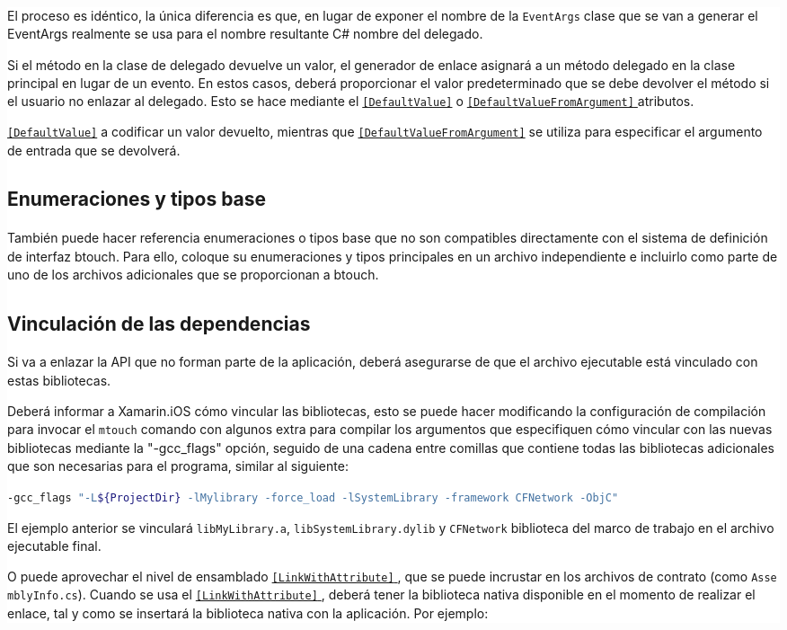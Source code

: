 El proceso es idéntico, la única diferencia es que, en lugar de exponer el nombre de la `EventArgs` clase que se van a generar el EventArgs realmente se usa para el nombre resultante C# nombre del delegado.

Si el método en la clase de delegado devuelve un valor, el generador de enlace asignará a un método delegado en la clase principal en lugar de un evento. En estos casos, deberá proporcionar el valor predeterminado que se debe devolver el método si el usuario no enlazar al delegado. Esto se hace mediante el [`[DefaultValue]`](~/cross-platform/macios/binding/binding-types-reference.md#DefaultValueAttribute)
o [ `[DefaultValueFromArgument]` ](~/cross-platform/macios/binding/binding-types-reference.md#DefaultValueFromArgumentAttribute) atributos.

[`[DefaultValue]`](~/cross-platform/macios/binding/binding-types-reference.md#DefaultValueAttribute) a codificar un valor devuelto, mientras que [`[DefaultValueFromArgument]`](~/cross-platform/macios/binding/binding-types-reference.md#DefaultValueFromArgumentAttribute)
se utiliza para especificar el argumento de entrada que se devolverá.

<a name="Enumerations_and_Base_Types" />

## <a name="enumerations-and-base-types"></a>Enumeraciones y tipos base

También puede hacer referencia enumeraciones o tipos base que no son compatibles directamente con el sistema de definición de interfaz btouch. Para ello, coloque su enumeraciones y tipos principales en un archivo independiente e incluirlo como parte de uno de los archivos adicionales que se proporcionan a btouch.

<a name="Linking_the_Dependencies" />

## <a name="linking-the-dependencies"></a>Vinculación de las dependencias

Si va a enlazar la API que no forman parte de la aplicación, deberá asegurarse de que el archivo ejecutable está vinculado con estas bibliotecas.

Deberá informar a Xamarin.iOS cómo vincular las bibliotecas, esto se puede hacer modificando la configuración de compilación para invocar el `mtouch` comando con algunos extra para compilar los argumentos que especifiquen cómo vincular con las nuevas bibliotecas mediante la "-gcc_flags" opción, seguido de una cadena entre comillas que contiene todas las bibliotecas adicionales que son necesarias para el programa, similar al siguiente:

```bash
-gcc_flags "-L${ProjectDir} -lMylibrary -force_load -lSystemLibrary -framework CFNetwork -ObjC"
```

El ejemplo anterior se vinculará `libMyLibrary.a`, `libSystemLibrary.dylib` y `CFNetwork` biblioteca del marco de trabajo en el archivo ejecutable final.

O puede aprovechar el nivel de ensamblado [ `[LinkWithAttribute]` ](~/cross-platform/macios/binding/binding-types-reference.md#LinkWithAttribute), que se puede incrustar en los archivos de contrato (como `AssemblyInfo.cs`).
Cuando se usa el [ `[LinkWithAttribute]` ](~/cross-platform/macios/binding/binding-types-reference.md#LinkWithAttribute), deberá tener la biblioteca nativa disponible en el momento de realizar el enlace, tal y como se insertará la biblioteca nativa con la aplicación. Por ejemplo:
